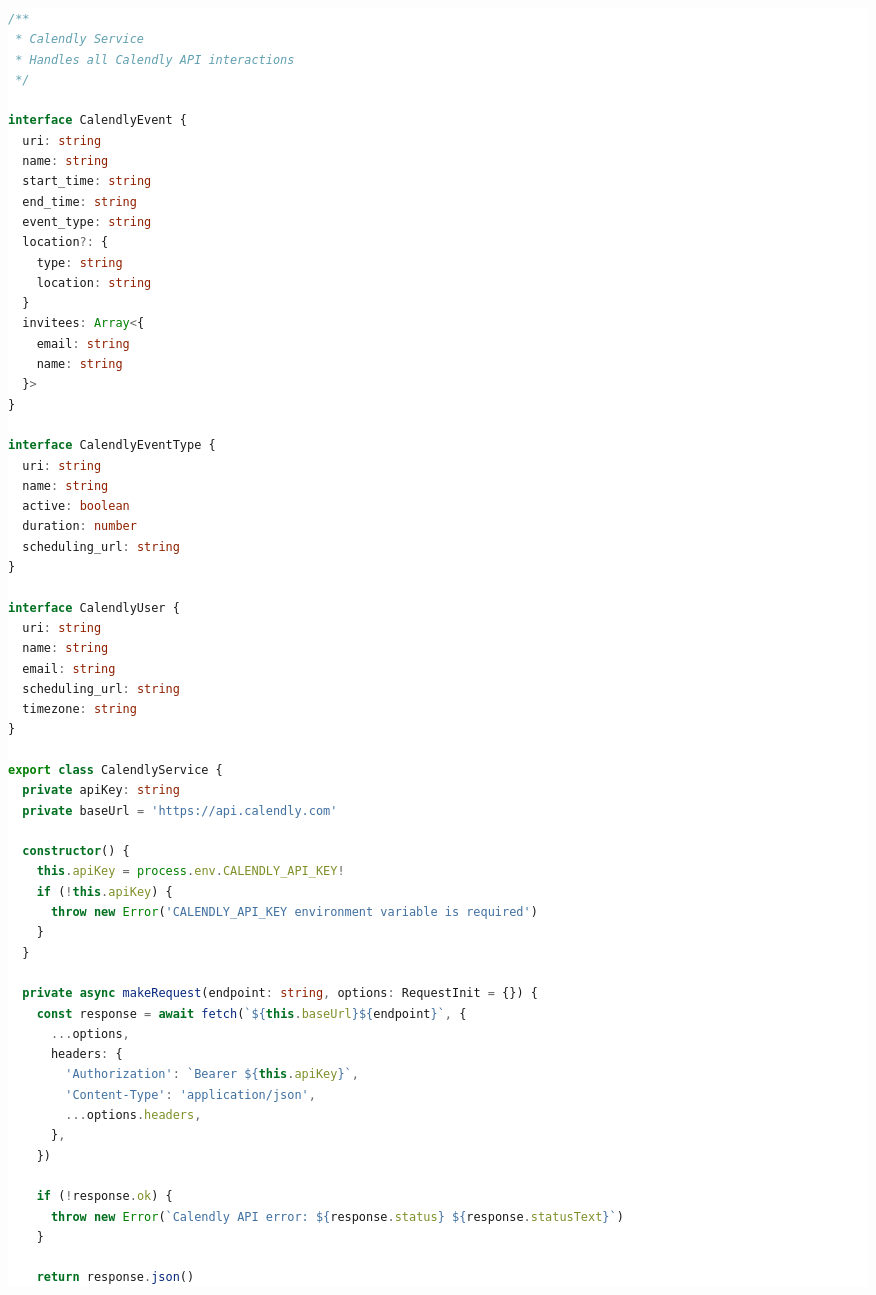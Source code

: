 ```typescript
/**
 * Calendly Service
 * Handles all Calendly API interactions
 */

interface CalendlyEvent {
  uri: string
  name: string
  start_time: string
  end_time: string
  event_type: string
  location?: {
    type: string
    location: string
  }
  invitees: Array<{
    email: string
    name: string
  }>
}

interface CalendlyEventType {
  uri: string
  name: string
  active: boolean
  duration: number
  scheduling_url: string
}

interface CalendlyUser {
  uri: string
  name: string
  email: string
  scheduling_url: string
  timezone: string
}

export class CalendlyService {
  private apiKey: string
  private baseUrl = 'https://api.calendly.com'

  constructor() {
    this.apiKey = process.env.CALENDLY_API_KEY!
    if (!this.apiKey) {
      throw new Error('CALENDLY_API_KEY environment variable is required')
    }
  }

  private async makeRequest(endpoint: string, options: RequestInit = {}) {
    const response = await fetch(`${this.baseUrl}${endpoint}`, {
      ...options,
      headers: {
        'Authorization': `Bearer ${this.apiKey}`,
        'Content-Type': 'application/json',
        ...options.headers,
      },
    })

    if (!response.ok) {
      throw new Error(`Calendly API error: ${response.status} ${response.statusText}`)
    }

    return response.json()
```